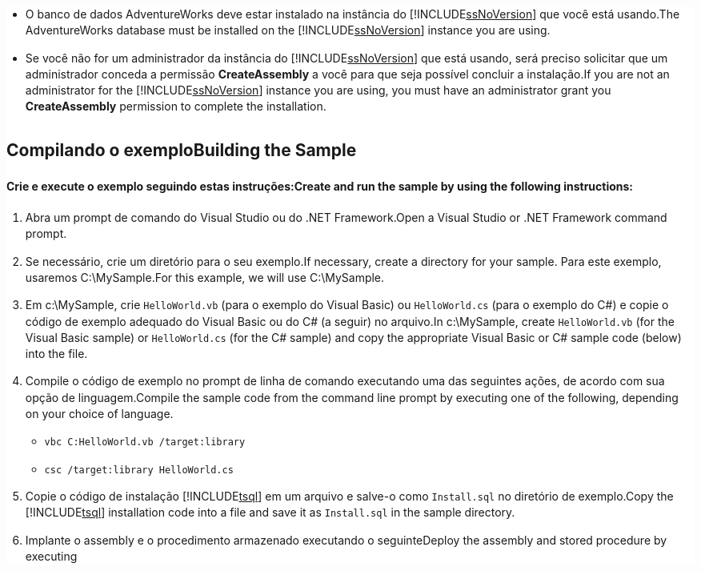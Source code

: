 -   <span data-ttu-id="d7d6c-121">O banco de dados AdventureWorks deve estar instalado na instância do [!INCLUDE[ssNoVersion](../../includes/ssnoversion-md.md)] que você está usando.</span><span class="sxs-lookup"><span data-stu-id="d7d6c-121">The AdventureWorks database must be installed on the [!INCLUDE[ssNoVersion](../../includes/ssnoversion-md.md)] instance you are using.</span></span>  
  
-   <span data-ttu-id="d7d6c-122">Se você não for um administrador da instância do [!INCLUDE[ssNoVersion](../../includes/ssnoversion-md.md)] que está usando, será preciso solicitar que um administrador conceda a permissão **CreateAssembly** a você para que seja possível concluir a instalação.</span><span class="sxs-lookup"><span data-stu-id="d7d6c-122">If you are not an administrator for the [!INCLUDE[ssNoVersion](../../includes/ssnoversion-md.md)] instance you are using, you must have an administrator grant you **CreateAssembly** permission to complete the installation.</span></span>  
  
## <a name="building-the-sample"></a><span data-ttu-id="d7d6c-123">Compilando o exemplo</span><span class="sxs-lookup"><span data-stu-id="d7d6c-123">Building the Sample</span></span>  
  
#### <a name="create-and-run-the-sample-by-using-the-following-instructions"></a><span data-ttu-id="d7d6c-124">Crie e execute o exemplo seguindo estas instruções:</span><span class="sxs-lookup"><span data-stu-id="d7d6c-124">Create and run the sample by using the following instructions:</span></span>  
  
1.  <span data-ttu-id="d7d6c-125">Abra um prompt de comando do Visual Studio ou do .NET Framework.</span><span class="sxs-lookup"><span data-stu-id="d7d6c-125">Open a Visual Studio or .NET Framework command prompt.</span></span>  
  
2.  <span data-ttu-id="d7d6c-126">Se necessário, crie um diretório para o seu exemplo.</span><span class="sxs-lookup"><span data-stu-id="d7d6c-126">If necessary, create a directory for your sample.</span></span> <span data-ttu-id="d7d6c-127">Para este exemplo, usaremos C:\MySample.</span><span class="sxs-lookup"><span data-stu-id="d7d6c-127">For this example, we will use C:\MySample.</span></span>  
  
3.  <span data-ttu-id="d7d6c-128">Em c:\MySample, crie `HelloWorld.vb` (para o exemplo do Visual Basic) ou `HelloWorld.cs` (para o exemplo do C#) e copie o código de exemplo adequado do Visual Basic ou do C# (a seguir) no arquivo.</span><span class="sxs-lookup"><span data-stu-id="d7d6c-128">In c:\MySample, create `HelloWorld.vb` (for the Visual Basic sample) or `HelloWorld.cs` (for the C# sample) and copy the appropriate Visual Basic or C# sample code (below) into the file.</span></span>  
  
4.  <span data-ttu-id="d7d6c-129">Compile o código de exemplo no prompt de linha de comando executando uma das seguintes ações, de acordo com sua opção de linguagem.</span><span class="sxs-lookup"><span data-stu-id="d7d6c-129">Compile the sample code from the command line prompt by executing one of the following, depending on your choice of language.</span></span>  
  
    -   `vbc C:HelloWorld.vb /target:library`  
  
    -   `csc /target:library HelloWorld.cs`  
  
5.  <span data-ttu-id="d7d6c-130">Copie o código de instalação [!INCLUDE[tsql](../../includes/tsql-md.md)] em um arquivo e salve-o como `Install.sql` no diretório de exemplo.</span><span class="sxs-lookup"><span data-stu-id="d7d6c-130">Copy the [!INCLUDE[tsql](../../includes/tsql-md.md)] installation code into a file and save it as `Install.sql` in the sample directory.</span></span>  
  
6.  <span data-ttu-id="d7d6c-131">Implante o assembly e o procedimento armazenado executando o seguinte</span><span class="sxs-lookup"><span data-stu-id="d7d6c-131">Deploy the assembly and stored procedure by executing</span></span>  
  